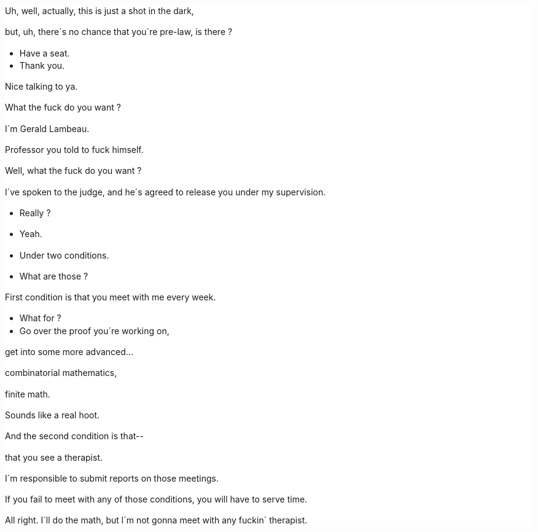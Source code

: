 Uh, well, actually,
this is just a shot in the dark,

but, uh, there´s no chance
that you´re pre-law, is there ?

- Have a seat.
- Thank you.

Nice talking to ya.

What the fuck
do you want ?

I´m Gerald Lambeau.

Professor you told
to fuck himself.

Well, what the fuck
do you want ?

I´ve spoken to the judge,
and he´s agreed to release you
under my supervision.

- Really ?
- Yeah.

- Under two conditions.
- What are those ?

First condition is that
you meet with me every week.

- What for ?
- Go over the proof you´re working on,

get into
some more advanced...

combinatorial mathematics,

finite math.

Sounds like a real hoot.

And the second condition
is that--

that you see a therapist.

I´m responsible to submit reports
on those meetings.

If you fail to meet with any of those
conditions, you will have to serve time.

All right. I´ll do the math,
but l´m not gonna meet
with any fuckin´ therapist.
